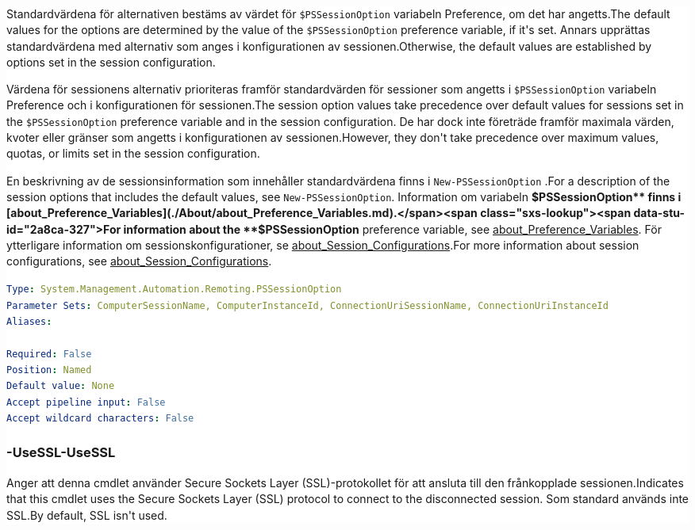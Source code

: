 <span data-ttu-id="2a8ca-322">Standardvärdena för alternativen bestäms av värdet för `$PSSessionOption` variabeln Preference, om det har angetts.</span><span class="sxs-lookup"><span data-stu-id="2a8ca-322">The default values for the options are determined by the value of the `$PSSessionOption` preference variable, if it's set.</span></span> <span data-ttu-id="2a8ca-323">Annars upprättas standardvärdena med alternativ som anges i konfigurationen av sessionen.</span><span class="sxs-lookup"><span data-stu-id="2a8ca-323">Otherwise, the default values are established by options set in the session configuration.</span></span>

<span data-ttu-id="2a8ca-324">Värdena för sessionens alternativ prioriteras framför standardvärden för sessioner som angetts i `$PSSessionOption` variabeln Preference och i konfigurationen för sessionen.</span><span class="sxs-lookup"><span data-stu-id="2a8ca-324">The session option values take precedence over default values for sessions set in the `$PSSessionOption` preference variable and in the session configuration.</span></span> <span data-ttu-id="2a8ca-325">De har dock inte företräde framför maximala värden, kvoter eller gränser som angetts i konfigurationen av sessionen.</span><span class="sxs-lookup"><span data-stu-id="2a8ca-325">However, they don't take precedence over maximum values, quotas, or limits set in the session configuration.</span></span>

<span data-ttu-id="2a8ca-326">En beskrivning av de sessionsinformation som innehåller standardvärdena finns i `New-PSSessionOption` .</span><span class="sxs-lookup"><span data-stu-id="2a8ca-326">For a description of the session options that includes the default values, see `New-PSSessionOption`.</span></span> <span data-ttu-id="2a8ca-327">Information om variabeln **$PSSessionOption** finns i [about_Preference_Variables](./About/about_Preference_Variables.md).</span><span class="sxs-lookup"><span data-stu-id="2a8ca-327">For information about the **$PSSessionOption** preference variable, see [about_Preference_Variables](./About/about_Preference_Variables.md).</span></span> <span data-ttu-id="2a8ca-328">För ytterligare information om sessionskonfigurationer, se [about_Session_Configurations](./About/about_Session_Configurations.md).</span><span class="sxs-lookup"><span data-stu-id="2a8ca-328">For more information about session configurations, see [about_Session_Configurations](./About/about_Session_Configurations.md).</span></span>

```yaml
Type: System.Management.Automation.Remoting.PSSessionOption
Parameter Sets: ComputerSessionName, ComputerInstanceId, ConnectionUriSessionName, ConnectionUriInstanceId
Aliases:

Required: False
Position: Named
Default value: None
Accept pipeline input: False
Accept wildcard characters: False
```

### <span data-ttu-id="2a8ca-329">-UseSSL</span><span class="sxs-lookup"><span data-stu-id="2a8ca-329">-UseSSL</span></span>

<span data-ttu-id="2a8ca-330">Anger att denna cmdlet använder Secure Sockets Layer (SSL)-protokollet för att ansluta till den frånkopplade sessionen.</span><span class="sxs-lookup"><span data-stu-id="2a8ca-330">Indicates that this cmdlet uses the Secure Sockets Layer (SSL) protocol to connect to the disconnected session.</span></span> <span data-ttu-id="2a8ca-331">Som standard används inte SSL.</span><span class="sxs-lookup"><span data-stu-id="2a8ca-331">By default, SSL isn't used.</span></span>
